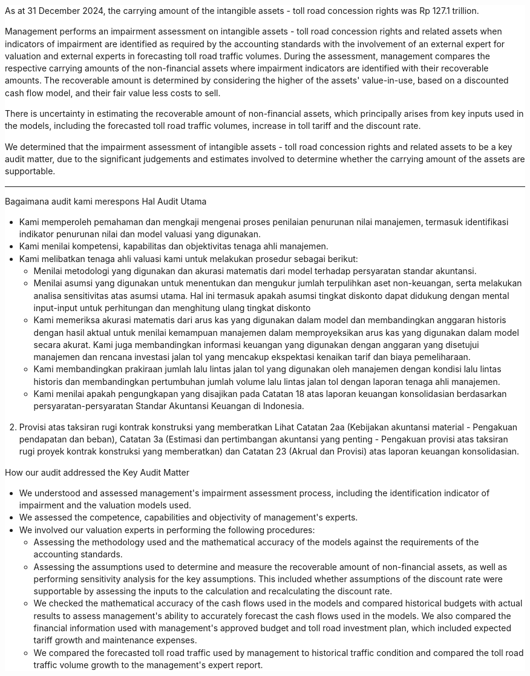 As at 31 December 2024, the carrying amount of the intangible assets - toll road concession rights was Rp 127.1 trillion.

Management performs an impairment assessment on intangible assets - toll road concession rights and related assets when indicators of impairment are identified as required by the accounting standards with the involvement of an external expert for valuation and external experts in forecasting toll road traffic volumes. During the assessment, management compares the respective carrying amounts of the non-financial assets where impairment indicators are identified with their recoverable amounts. The recoverable amount is determined by considering the higher of the assets' value-in-use, based on a discounted cash flow model, and their fair value less costs to sell.

There is uncertainty in estimating the recoverable amount of non-financial assets, which principally arises from key inputs used in the models, including the forecasted toll road traffic volumes, increase in toll tariff and the discount rate.

We determined that the impairment assessment of intangible assets - toll road concession rights and related assets to be a key audit matter, due to the significant judgements and estimates involved to determine whether the carrying amount of the assets are supportable.

---

Bagaimana audit kami merespons Hal Audit Utama
- Kami memperoleh pemahaman dan mengkaji mengenai proses penilaian penurunan nilai manajemen, termasuk identifikasi indikator penurunan nilai dan model valuasi yang digunakan.
- Kami menilai kompetensi, kapabilitas dan objektivitas tenaga ahli manajemen.
- Kami melibatkan tenaga ahli valuasi kami untuk melakukan prosedur sebagai berikut:
  - Menilai metodologi yang digunakan dan akurasi matematis dari model terhadap persyaratan standar akuntansi.
  - Menilai asumsi yang digunakan untuk menentukan dan mengukur jumlah terpulihkan aset non-keuangan, serta melakukan analisa sensitivitas atas asumsi utama. Hal ini termasuk apakah asumsi tingkat diskonto dapat didukung dengan mental input-input untuk perhitungan dan menghitung ulang tingkat diskonto
  - Kami memeriksa akurasi matematis dari arus kas yang digunakan dalam model dan membandingkan anggaran historis dengan hasil aktual untuk menilai kemampuan manajemen dalam memproyeksikan arus kas yang digunakan dalam model secara akurat. Kami juga membandingkan informasi keuangan yang digunakan dengan anggaran yang disetujui manajemen dan rencana investasi jalan tol yang mencakup ekspektasi kenaikan tarif dan biaya pemeliharaan.
  - Kami membandingkan prakiraan jumlah lalu lintas jalan tol yang digunakan oleh manajemen dengan kondisi lalu lintas historis dan membandingkan pertumbuhan jumlah volume lalu lintas jalan tol dengan laporan tenaga ahli manajemen.
  - Kami menilai apakah pengungkapan yang disajikan pada Catatan 18 atas laporan keuangan konsolidasian berdasarkan persyaratan-persyaratan Standar Akuntansi Keuangan di Indonesia.

2. Provisi atas taksiran rugi kontrak konstruksi yang memberatkan
Lihat Catatan 2aa (Kebijakan akuntansi material - Pengakuan pendapatan dan beban), Catatan 3a (Estimasi dan pertimbangan akuntansi yang penting - Pengakuan provisi atas taksiran rugi proyek kontrak konstruksi yang memberatkan) dan Catatan 23 (Akrual dan Provisi) atas laporan keuangan konsolidasian.

How our audit addressed the Key Audit Matter
- We understood and assessed management's impairment assessment process, including the identification indicator of impairment and the valuation models used.
- We assessed the competence, capabilities and objectivity of management's experts.
- We involved our valuation experts in performing the following procedures:
  - Assessing the methodology used and the mathematical accuracy of the models against the requirements of the accounting standards.
  - Assessing the assumptions used to determine and measure the recoverable amount of non-financial assets, as well as performing sensitivity analysis for the key assumptions. This included whether assumptions of the discount rate were supportable by assessing the inputs to the calculation and recalculating the discount rate.
  - We checked the mathematical accuracy of the cash flows used in the models and compared historical budgets with actual results to assess management's ability to accurately forecast the cash flows used in the models. We also compared the financial information used with management's approved budget and toll road investment plan, which included expected tariff growth and maintenance expenses.
  - We compared the forecasted toll road traffic used by management to historical traffic condition and compared the toll road traffic volume growth to the management's expert report.